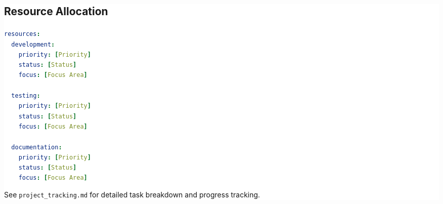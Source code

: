 ## Resource Allocation
```yaml
resources:
  development:
    priority: [Priority]
    status: [Status]
    focus: [Focus Area]

  testing:
    priority: [Priority]
    status: [Status]
    focus: [Focus Area]

  documentation:
    priority: [Priority]
    status: [Status]
    focus: [Focus Area]
```

See `project_tracking.md` for detailed task breakdown and progress tracking.
